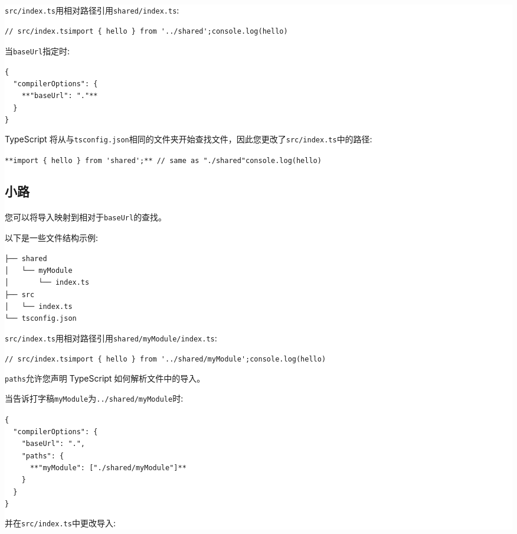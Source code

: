 `src/index.ts`用相对路径引用`shared/index.ts`:

```
// src/index.tsimport { hello } from '../shared';console.log(hello)
```

当`baseUrl`指定时:

```
{
  "compilerOptions": {
    **"baseUrl": "."**
  }
}
```

TypeScript 将从与`tsconfig.json`相同的文件夹开始查找文件，因此您更改了`src/index.ts`中的路径:

```
**import { hello } from 'shared';** // same as "./shared"console.log(hello)
```

## 小路

您可以将导入映射到相对于`baseUrl`的查找。

以下是一些文件结构示例:

```
├── shared
│   └── myModule
│       └── index.ts
├── src
│   └── index.ts
└── tsconfig.json
```

`src/index.ts`用相对路径引用`shared/myModule/index.ts`:

```
// src/index.tsimport { hello } from '../shared/myModule';console.log(hello)
```

`paths`允许您声明 TypeScript 如何解析文件中的导入。

当告诉打字稿`myModule`为`../shared/myModule`时:

```
{
  "compilerOptions": {
    "baseUrl": ".",
    "paths": {
      **"myModule": ["./shared/myModule"]**
    }
  }
}
```

并在`src/index.ts`中更改导入:
